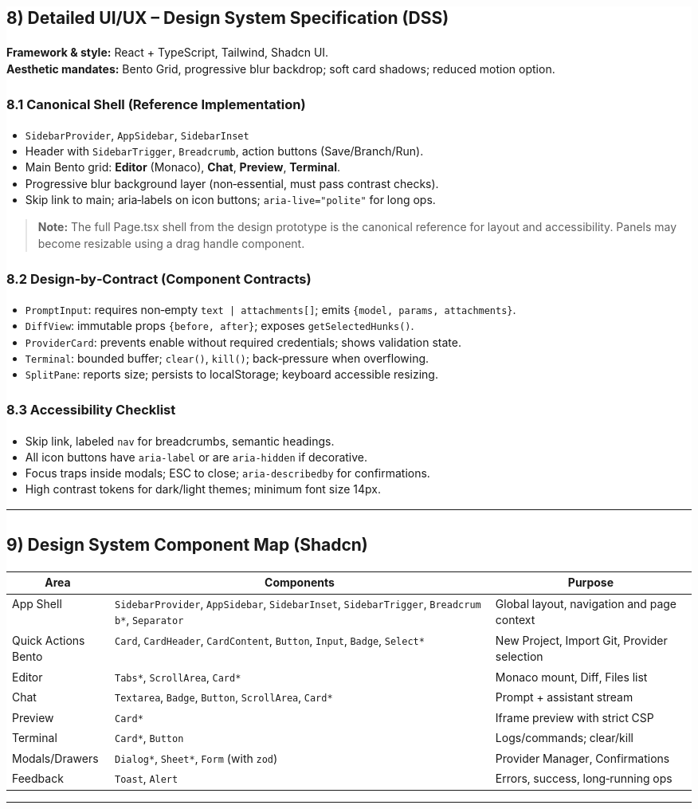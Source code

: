 
## 8) Detailed UI/UX – Design System Specification (DSS)

**Framework & style:** React + TypeScript, Tailwind, Shadcn UI.  
**Aesthetic mandates:** Bento Grid, progressive blur backdrop; soft card shadows; reduced motion option.

### 8.1 Canonical Shell (Reference Implementation)

- `SidebarProvider`, `AppSidebar`, `SidebarInset`
- Header with `SidebarTrigger`, `Breadcrumb`, action buttons (Save/Branch/Run).
- Main Bento grid: **Editor** (Monaco), **Chat**, **Preview**, **Terminal**.
- Progressive blur background layer (non‑essential, must pass contrast checks).
- Skip link to main; aria‑labels on icon buttons; `aria-live="polite"` for long ops.

> **Note:** The full Page.tsx shell from the design prototype is the canonical reference for layout and accessibility. Panels may become resizable using a drag handle component.

### 8.2 Design‑by‑Contract (Component Contracts)

- `PromptInput`: requires non‑empty `text | attachments[]`; emits `{model, params, attachments}`.
- `DiffView`: immutable props `{before, after}`; exposes `getSelectedHunks()`.
- `ProviderCard`: prevents enable without required credentials; shows validation state.
- `Terminal`: bounded buffer; `clear()`, `kill()`; back‑pressure when overflowing.
- `SplitPane`: reports size; persists to localStorage; keyboard accessible resizing.

### 8.3 Accessibility Checklist

- Skip link, labeled `nav` for breadcrumbs, semantic headings.
- All icon buttons have `aria-label` or are `aria-hidden` if decorative.
- Focus traps inside modals; ESC to close; `aria-describedby` for confirmations.
- High contrast tokens for dark/light themes; minimum font size 14px.

---

## 9) Design System Component Map (Shadcn)

| Area                | Components                                                                                    | Purpose                                     |
| ------------------- | --------------------------------------------------------------------------------------------- | ------------------------------------------- |
| App Shell           | `SidebarProvider`, `AppSidebar`, `SidebarInset`, `SidebarTrigger`, `Breadcrumb*`, `Separator` | Global layout, navigation and page context  |
| Quick Actions Bento | `Card`, `CardHeader`, `CardContent`, `Button`, `Input`, `Badge`, `Select*`                    | New Project, Import Git, Provider selection |
| Editor              | `Tabs*`, `ScrollArea`, `Card*`                                                                | Monaco mount, Diff, Files list              |
| Chat                | `Textarea`, `Badge`, `Button`, `ScrollArea`, `Card*`                                          | Prompt + assistant stream                   |
| Preview             | `Card*`                                                                                       | Iframe preview with strict CSP              |
| Terminal            | `Card*`, `Button`                                                                             | Logs/commands; clear/kill                   |
| Modals/Drawers      | `Dialog*`, `Sheet*`, `Form` (with `zod`)                                                      | Provider Manager, Confirmations             |
| Feedback            | `Toast`, `Alert`                                                                              | Errors, success, long‑running ops           |

---